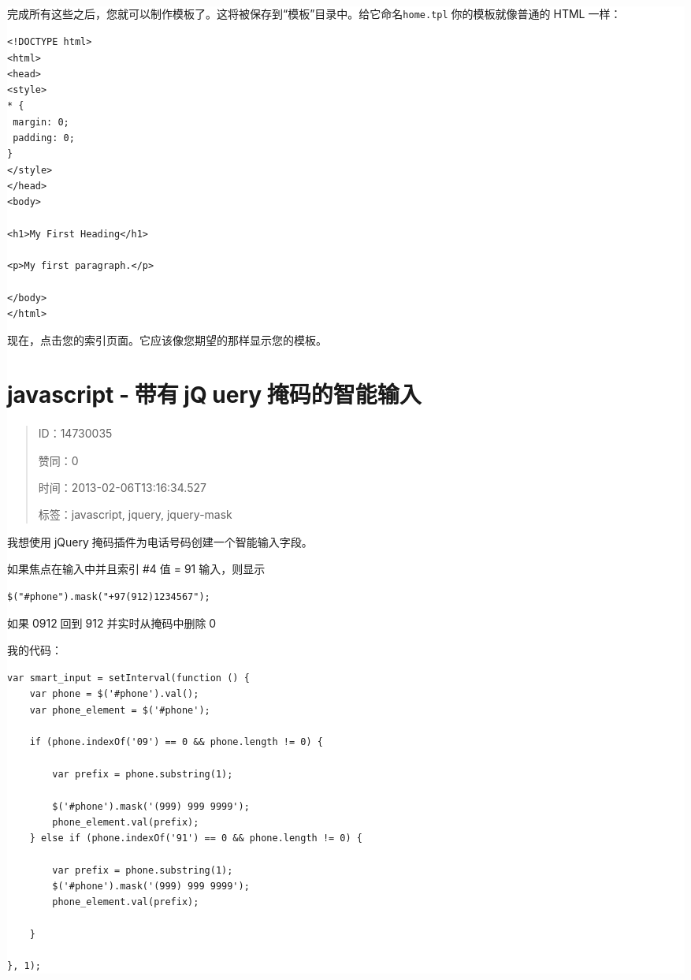 完成所有这些之后，您就可以制作模板了。这将被保存到“模板”目录中。给它命名`home.tpl` 你的模板就像普通的 HTML 一样：

```
<!DOCTYPE html>
<html>
<head>
<style>
* {
 margin: 0;
 padding: 0;
}
</style>
</head>
<body>

<h1>My First Heading</h1>

<p>My first paragraph.</p>

</body>
</html> 
```

现在，点击您的索引页面。它应该像您期望的那样显示您的模板。

# javascript - 带有 jQ uery 掩码的智能输入

> ID：14730035
> 
> 赞同：0
> 
> 时间：2013-02-06T13:16:34.527
> 
> 标签：javascript, jquery, jquery-mask

我想使用 jQuery 掩码插件为电话号码创建一个智能输入字段。

如果焦点在输入中并且索引 #4 值 = 91 输入，则显示

```
$("#phone").mask("+97(912)1234567"); 
```

如果 0912 回到 912 并实时从掩码中删除 0

我的代码：

```
var smart_input = setInterval(function () {
    var phone = $('#phone').val();
    var phone_element = $('#phone');

    if (phone.indexOf('09') == 0 && phone.length != 0) {

        var prefix = phone.substring(1);

        $('#phone').mask('(999) 999 9999');
        phone_element.val(prefix);
    } else if (phone.indexOf('91') == 0 && phone.length != 0) {

        var prefix = phone.substring(1);
        $('#phone').mask('(999) 999 9999');
        phone_element.val(prefix);

    }

}, 1); 
```